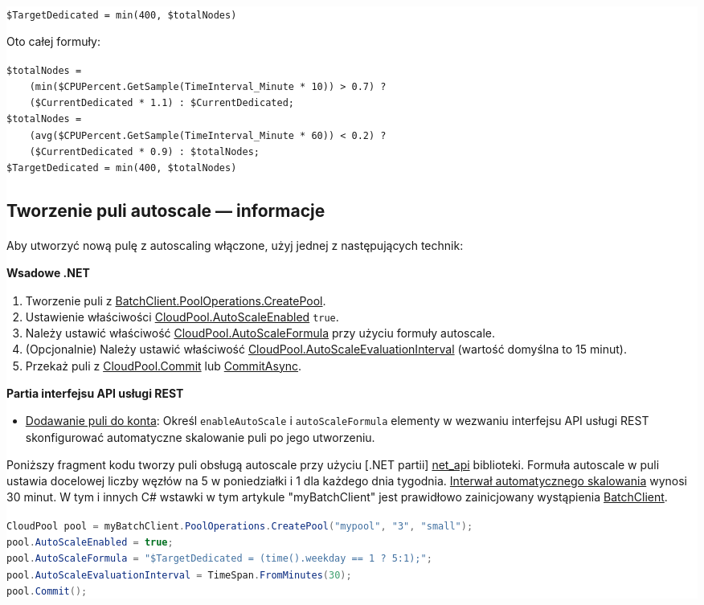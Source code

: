 ```
$TargetDedicated = min(400, $totalNodes)
```

Oto całej formuły:

```
$totalNodes =
    (min($CPUPercent.GetSample(TimeInterval_Minute * 10)) > 0.7) ?
    ($CurrentDedicated * 1.1) : $CurrentDedicated;
$totalNodes =
    (avg($CPUPercent.GetSample(TimeInterval_Minute * 60)) < 0.2) ?
    ($CurrentDedicated * 0.9) : $totalNodes;
$TargetDedicated = min(400, $totalNodes)
```

## <a name="create-an-autoscale-enabled-pool"></a>Tworzenie puli autoscale — informacje

Aby utworzyć nową pulę z autoscaling włączone, użyj jednej z następujących technik:

**Wsadowe .NET**

1. Tworzenie puli z [BatchClient.PoolOperations.CreatePool](https://msdn.microsoft.com/library/azure/microsoft.azure.batch.pooloperations.createpool.aspx).
1. Ustawienie właściwości [CloudPool.AutoScaleEnabled](https://msdn.microsoft.com/library/azure/microsoft.azure.batch.cloudpool.autoscaleenabled.aspx) `true`.
1. Należy ustawić właściwość [CloudPool.AutoScaleFormula](https://msdn.microsoft.com/library/azure/microsoft.azure.batch.cloudpool.autoscaleformula.aspx) przy użyciu formuły autoscale.
1. (Opcjonalnie) Należy ustawić właściwość [CloudPool.AutoScaleEvaluationInterval](https://msdn.microsoft.com/library/azure/microsoft.azure.batch.cloudpool.autoScaleevaluationinterval.aspx) (wartość domyślna to 15 minut).
1. Przekaż puli z [CloudPool.Commit](https://msdn.microsoft.com/library/azure/microsoft.azure.batch.cloudpool.commit.aspx) lub [CommitAsync](https://msdn.microsoft.com/library/azure/microsoft.azure.batch.cloudpool.commitasync.aspx).

**Partia interfejsu API usługi REST**

* [Dodawanie puli do konta](https://msdn.microsoft.com/library/azure/dn820174.aspx): Określ `enableAutoScale` i `autoScaleFormula` elementy w wezwaniu interfejsu API usługi REST skonfigurować automatyczne skalowanie puli po jego utworzeniu.

Poniższy fragment kodu tworzy puli obsługą autoscale przy użyciu [.NET partii] [ net_api] biblioteki. Formuła autoscale w puli ustawia docelowej liczby węzłów na 5 w poniedziałki i 1 dla każdego dnia tygodnia. [Interwał automatycznego skalowania](#automatic-scaling-interval) wynosi 30 minut. W tym i innych C# wstawki w tym artykule "myBatchClient" jest prawidłowo zainicjowany wystąpienia [BatchClient][net_batchclient].

```csharp
CloudPool pool = myBatchClient.PoolOperations.CreatePool("mypool", "3", "small");
pool.AutoScaleEnabled = true;
pool.AutoScaleFormula = "$TargetDedicated = (time().weekday == 1 ? 5:1);";
pool.AutoScaleEvaluationInterval = TimeSpan.FromMinutes(30);
pool.Commit();
```


[net_api]: https://msdn.microsoft.com/library/azure/mt348682.aspx
[net_batchclient]: http://msdn.microsoft.com/library/azure/microsoft.azure.batch.batchclient.aspx
[net_cloudpool]: https://msdn.microsoft.com/library/azure/microsoft.azure.batch.cloudpool.aspx
[net_cloudpool_autoscaleformula]: https://msdn.microsoft.com/library/azure/microsoft.azure.batch.cloudpool.autoscaleformula.aspx
[net_cloudpool_autoscaleevalinterval]: https://msdn.microsoft.com/library/azure/microsoft.azure.batch.cloudpool.autoscaleevaluationinterval.aspx
[net_enableautoscale]: https://msdn.microsoft.com/library/azure/microsoft.azure.batch.pooloperations.enableautoscale.aspx
[net_maxtasks]: https://msdn.microsoft.com/library/azure/microsoft.azure.batch.cloudpool.maxtaskspercomputenode.aspx
[net_poolops_resizepool]: https://msdn.microsoft.com/library/azure/microsoft.azure.batch.pooloperations.resizepool.aspx
[rest_api]: https://msdn.microsoft.com/library/azure/dn820158.aspx
[rest_autoscaleformula]: https://msdn.microsoft.com/library/azure/dn820173.aspx
[rest_autoscaleinterval]: https://msdn.microsoft.com/library/azure/dn820173.aspx
[rest_enableautoscale]: https://msdn.microsoft.com/library/azure/dn820173.aspx